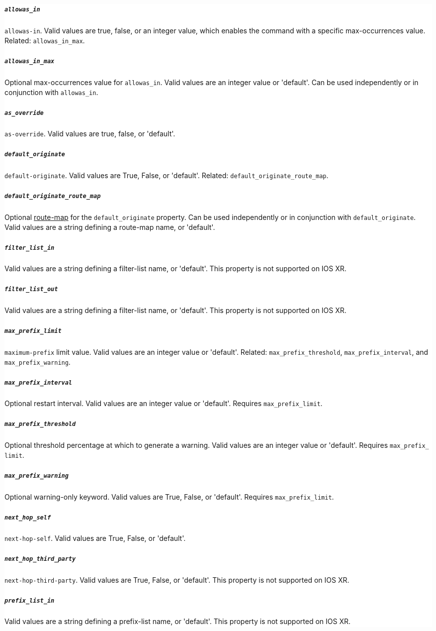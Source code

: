 ##### `allowas_in`
`allowas-in`. Valid values are true, false, or an integer value, which enables the command with a specific max-occurrences value. Related: `allowas_in_max`.

##### `allowas_in_max`
Optional max-occurrences value for `allowas_in`. Valid values are an integer value or 'default'. Can be used independently or in conjunction with `allowas_in`.

##### `as_override`
`as-override`. Valid values are true, false, or 'default'.

##### `default_originate`
`default-originate`. Valid values are True, False, or 'default'. Related: `default_originate_route_map`.

##### `default_originate_route_map`
Optional [route-map](#cisco-os-differences) for the `default_originate` property. Can be used independently or in conjunction with `default_originate`. Valid values are a string defining a route-map name, or 'default'.

##### `filter_list_in`
Valid values are a string defining a filter-list name, or 'default'. This property is not supported on IOS XR.

##### `filter_list_out`
Valid values are a string defining a filter-list name, or 'default'. This property is not supported on IOS XR.

##### `max_prefix_limit`
`maximum-prefix` limit value. Valid values are an integer value or 'default'. Related: `max_prefix_threshold`, `max_prefix_interval`, and `max_prefix_warning`.

##### `max_prefix_interval`
Optional restart interval. Valid values are an integer value or 'default'. Requires `max_prefix_limit`.

##### `max_prefix_threshold`
Optional threshold percentage at which to generate a warning. Valid values are an integer value or 'default'. Requires `max_prefix_limit`.

##### `max_prefix_warning`
Optional warning-only keyword. Valid values are True, False, or 'default'. Requires `max_prefix_limit`.

##### `next_hop_self`
`next-hop-self`. Valid values are True, False, or 'default'.

##### `next_hop_third_party`
`next-hop-third-party`. Valid values are True, False, or 'default'. This property is not supported on IOS XR.

##### `prefix_list_in`
Valid values are a string defining a prefix-list name, or 'default'. This property is not supported on IOS XR.
